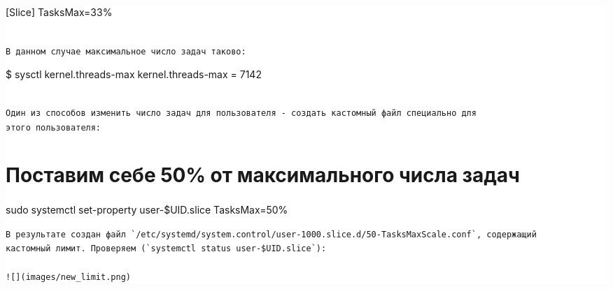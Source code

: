 [Slice]
TasksMax=33%
```

В данном случае максимальное число задач таково:
```
$ sysctl kernel.threads-max
kernel.threads-max = 7142
```

Один из способов изменить число задач для пользователя - создать кастомный файл специально для 
этого пользователя:
```
# Поставим себе 50% от максимального числа задач

sudo systemctl set-property user-$UID.slice TasksMax=50%
```
В результате создан файл `/etc/systemd/system.control/user-1000.slice.d/50-TasksMaxScale.conf`, содержащий 
кастомный лимит. Проверяем (`systemctl status user-$UID.slice`):  

![](images/new_limit.png)